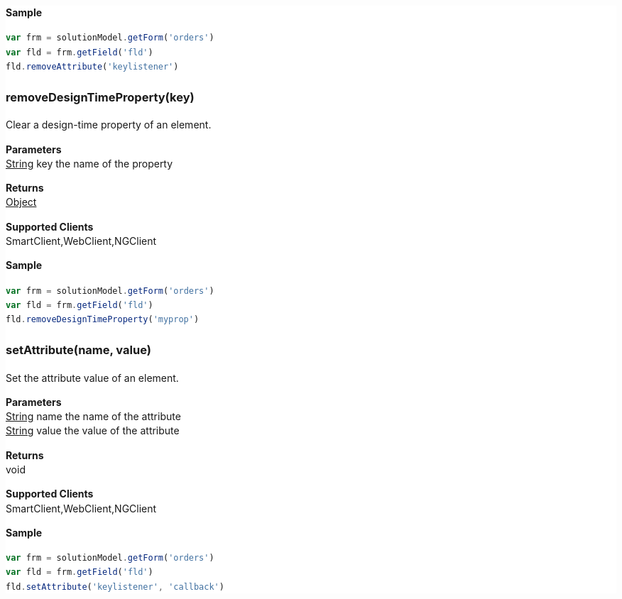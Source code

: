 **Sample**

```javascript
var frm = solutionModel.getForm('orders')
var fld = frm.getField('fld')
fld.removeAttribute('keylistener')
```
### removeDesignTimeProperty(key)

Clear a design-time property of an element.

**Parameters**\
[String](../JSLib/String.md) key the name of the property

**Returns**\
[Object](../JSLib/Object.md) 

**Supported Clients**\
SmartClient,WebClient,NGClient

**Sample**

```javascript
var frm = solutionModel.getForm('orders')
var fld = frm.getField('fld')
fld.removeDesignTimeProperty('myprop')
```
### setAttribute(name, value)

Set the attribute value of an element.

**Parameters**\
[String](../JSLib/String.md) name the name of the attribute\
[String](../JSLib/String.md) value the value of the attribute

**Returns**\
void 

**Supported Clients**\
SmartClient,WebClient,NGClient

**Sample**

```javascript
var frm = solutionModel.getForm('orders')
var fld = frm.getField('fld')
fld.setAttribute('keylistener', 'callback')
```

